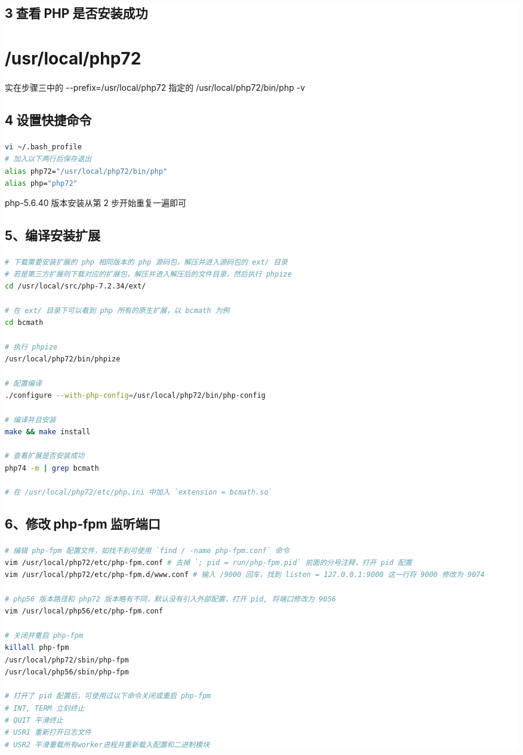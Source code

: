 ## 3 查看 PHP 是否安装成功
# /usr/local/php72

实在步骤三中的 --prefix=/usr/local/php72 指定的
/usr/local/php72/bin/php -v

## 4 设置快捷命令

```sh
vi ~/.bash_profile
# 加入以下两行后保存退出
alias php72="/usr/local/php72/bin/php"
alias php="php72"
```

php-5.6.40 版本安装从第 2 步开始重复一遍即可
## 5、编译安装扩展

```sh
# 下载需要安装扩展的 php 相同版本的 php 源码包，解压并进入源码包的 ext/ 目录
# 若是第三方扩展则下载对应的扩展包，解压并进入解压后的文件目录，然后执行 phpize
cd /usr/local/src/php-7.2.34/ext/

# 在 ext/ 目录下可以看到 php 所有的原生扩展，以 bcmath 为例
cd bcmath

# 执行 phpize
/usr/local/php72/bin/phpize

# 配置编译
./configure --with-php-config=/usr/local/php72/bin/php-config

# 编译并且安装
make && make install

# 查看扩展是否安装成功
php74 -m | grep bcmath

# 在 /usr/local/php72/etc/php.ini 中加入 `extension = bcmath.so`
```

## 6、修改 php-fpm 监听端口

```sh
# 编辑 php-fpm 配置文件，如找不到可使用 `find / -name php-fpm.conf` 命令
vim /usr/local/php72/etc/php-fpm.conf # 去掉 `; pid = run/php-fpm.pid` 前面的分号注释，打开 pid 配置
vim /usr/local/php72/etc/php-fpm.d/www.conf # 输入 /9000 回车，找到 listen = 127.0.0.1:9000 这一行将 9000 修改为 9074

# php56 版本路径和 php72 版本略有不同，默认没有引入外部配置，打开 pid, 将端口修改为 9056
vim /usr/local/php56/etc/php-fpm.conf

# 关闭并重启 php-fpm
killall php-fpm
/usr/local/php72/sbin/php-fpm
/usr/local/php56/sbin/php-fpm

# 打开了 pid 配置后，可使用过以下命令关闭或重启 php-fpm
# INT, TERM 立刻终止
# QUIT 平滑终止
# USR1 重新打开日志文件
# USR2 平滑重载所有worker进程并重新载入配置和二进制模块
```